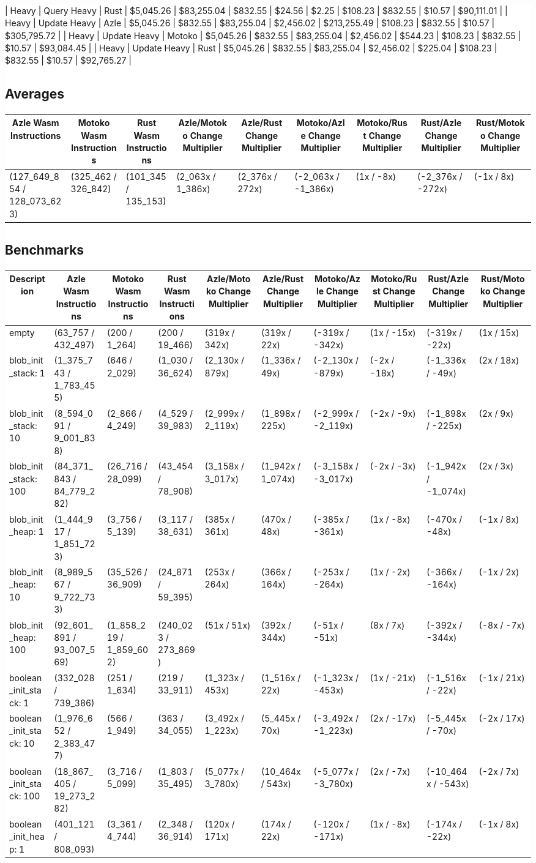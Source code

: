 | Heavy    | Query Heavy            | Rust   | $5,045.26        | $83,255.04                   | $832.55                       | $24.56          | $2.25               | $108.23    | $832.55                | $10.57     | $90,111.01  |
| Heavy    | Update Heavy           | Azle   | $5,045.26        | $832.55                      | $83,255.04                    | $2,456.02       | $213,255.49         | $108.23    | $832.55                | $10.57     | $305,795.72 |
| Heavy    | Update Heavy           | Motoko | $5,045.26        | $832.55                      | $83,255.04                    | $2,456.02       | $544.23             | $108.23    | $832.55                | $10.57     | $93,084.45  |
| Heavy    | Update Heavy           | Rust   | $5,045.26        | $832.55                      | $83,255.04                    | $2,456.02       | $225.04             | $108.23    | $832.55                | $10.57     | $92,765.27  |

## Averages

| Azle Wasm Instructions      | Motoko Wasm Instructions | Rust Wasm Instructions | Azle/Motoko Change Multiplier | Azle/Rust Change Multiplier | Motoko/Azle Change Multiplier | Motoko/Rust Change Multiplier | Rust/Azle Change Multiplier | Rust/Motoko Change Multiplier |
| --------------------------- | ------------------------ | ---------------------- | ----------------------------- | --------------------------- | ----------------------------- | ----------------------------- | --------------------------- | ----------------------------- |
| (127_649_854 / 128_073_623) | (325_462 / 326_842)      | (101_345 / 135_153)    | (2_063x / 1_386x)             | (2_376x / 272x)             | (-2_063x / -1_386x)           | (1x / -8x)                    | (-2_376x / -272x)           | (-1x / 8x)                    |

## Benchmarks

| Description               | Azle Wasm Instructions          | Motoko Wasm Instructions | Rust Wasm Instructions  | Azle/Motoko Change Multiplier | Azle/Rust Change Multiplier | Motoko/Azle Change Multiplier | Motoko/Rust Change Multiplier | Rust/Azle Change Multiplier | Rust/Motoko Change Multiplier |
| ------------------------- | ------------------------------- | ------------------------ | ----------------------- | ----------------------------- | --------------------------- | ----------------------------- | ----------------------------- | --------------------------- | ----------------------------- |
| empty                     | (63_757 / 432_497)              | (200 / 1_264)            | (200 / 19_466)          | (319x / 342x)                 | (319x / 22x)                | (-319x / -342x)               | (1x / -15x)                   | (-319x / -22x)              | (1x / 15x)                    |
| blob_init_stack: 1        | (1_375_743 / 1_783_455)         | (646 / 2_029)            | (1_030 / 36_624)        | (2_130x / 879x)               | (1_336x / 49x)              | (-2_130x / -879x)             | (-2x / -18x)                  | (-1_336x / -49x)            | (2x / 18x)                    |
| blob_init_stack: 10       | (8_594_091 / 9_001_838)         | (2_866 / 4_249)          | (4_529 / 39_983)        | (2_999x / 2_119x)             | (1_898x / 225x)             | (-2_999x / -2_119x)           | (-2x / -9x)                   | (-1_898x / -225x)           | (2x / 9x)                     |
| blob_init_stack: 100      | (84_371_843 / 84_779_282)       | (26_716 / 28_099)        | (43_454 / 78_908)       | (3_158x / 3_017x)             | (1_942x / 1_074x)           | (-3_158x / -3_017x)           | (-2x / -3x)                   | (-1_942x / -1_074x)         | (2x / 3x)                     |
| blob_init_heap: 1         | (1_444_917 / 1_851_723)         | (3_756 / 5_139)          | (3_117 / 38_631)        | (385x / 361x)                 | (470x / 48x)                | (-385x / -361x)               | (1x / -8x)                    | (-470x / -48x)              | (-1x / 8x)                    |
| blob_init_heap: 10        | (8_989_567 / 9_722_733)         | (35_526 / 36_909)        | (24_871 / 59_395)       | (253x / 264x)                 | (366x / 164x)               | (-253x / -264x)               | (1x / -2x)                    | (-366x / -164x)             | (-1x / 2x)                    |
| blob_init_heap: 100       | (92_601_891 / 93_007_569)       | (1_858_219 / 1_859_602)  | (240_023 / 273_869)     | (51x / 51x)                   | (392x / 344x)               | (-51x / -51x)                 | (8x / 7x)                     | (-392x / -344x)             | (-8x / -7x)                   |
| boolean_init_stack: 1     | (332_028 / 739_386)             | (251 / 1_634)            | (219 / 33_911)          | (1_323x / 453x)               | (1_516x / 22x)              | (-1_323x / -453x)             | (1x / -21x)                   | (-1_516x / -22x)            | (-1x / 21x)                   |
| boolean_init_stack: 10    | (1_976_652 / 2_383_477)         | (566 / 1_949)            | (363 / 34_055)          | (3_492x / 1_223x)             | (5_445x / 70x)              | (-3_492x / -1_223x)           | (2x / -17x)                   | (-5_445x / -70x)            | (-2x / 17x)                   |
| boolean_init_stack: 100   | (18_867_405 / 19_273_282)       | (3_716 / 5_099)          | (1_803 / 35_495)        | (5_077x / 3_780x)             | (10_464x / 543x)            | (-5_077x / -3_780x)           | (2x / -7x)                    | (-10_464x / -543x)          | (-2x / 7x)                    |
| boolean_init_heap: 1      | (401_121 / 808_093)             | (3_361 / 4_744)          | (2_348 / 36_914)        | (120x / 171x)                 | (174x / 22x)                | (-120x / -171x)               | (1x / -8x)                    | (-174x / -22x)              | (-1x / 8x)                    |